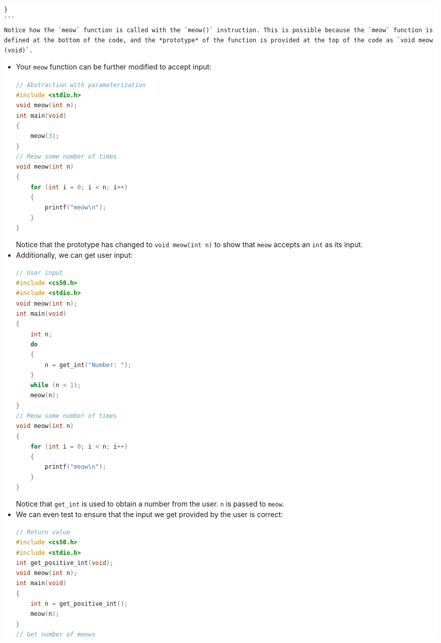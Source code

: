 	}
	```
	Notice how the `meow` function is called with the `meow()` instruction. This is possible because the `meow` function is defined at the bottom of the code, and the *prototype* of the function is provided at the top of the code as `void meow(void)`.
- Your `meow` function can be further modified to accept input:
	```c
	// Abstraction with parameterization
	#include <stdio.h>
	void meow(int n);
	int main(void)
	{
	    meow(3);
	}
	// Meow some number of times
	void meow(int n)
	{
	    for (int i = 0; i < n; i++)
	    {
	        printf("meow\n");
	    }
	}
	```
	Notice that the prototype has changed to `void meow(int n)` to show that `meow` accepts an `int` as its input.
- Additionally, we can get user input:
	```c
	// User input
	#include <cs50.h>
	#include <stdio.h>
	void meow(int n);
	int main(void)
	{
	    int n;
	    do
	    {
	        n = get_int("Number: ");
	    }
	    while (n < 1);
	    meow(n);
	}
	// Meow some number of times
	void meow(int n)
	{
	    for (int i = 0; i < n; i++)
	    {
	        printf("meow\n");
	    }
	}
	```
	Notice that `get_int` is used to obtain a number from the user. `n` is passed to `meow`.
- We can even test to ensure that the input we get provided by the user is correct:
	```c
	// Return value
	#include <cs50.h>
	#include <stdio.h>
	int get_positive_int(void);
	void meow(int n);
	int main(void)
	{
	    int n = get_positive_int();
	    meow(n);
	}
	// Get number of meows
